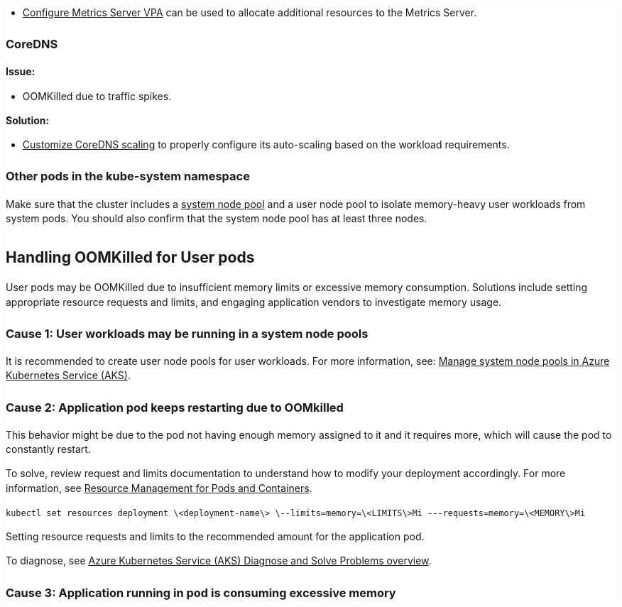 - [Configure Metrics Server VPA](/azure/aks/use-metrics-server-vertical-pod-autoscaler)
can be used to allocate additional resources to the Metrics Server.

### CoreDNS

**Issue:**

- OOMKilled due to traffic spikes.

**Solution:**

- [Customize CoreDNS scaling](/azure/aks/coredns-custom) to properly configure its auto-scaling based on the workload requirements.

### Other pods in the kube-system namespace

Make sure that the cluster includes a [system node pool](/azure/aks/use-system-pools?tabs=azure-cli) and a user node pool to isolate memory-heavy user workloads from system
pods. You should also confirm that the system node pool has at least three nodes.

## Handling OOMKilled for User pods

User pods may be OOMKilled due to insufficient memory limits or excessive memory consumption. Solutions include setting appropriate resource requests and limits, and engaging application vendors to investigate memory usage.

### Cause 1: User workloads may be running in a system node pools

It is recommended to create user node pools for user workloads. For more information, see: [Manage system node pools in Azure Kubernetes Service (AKS)](/azure/aks/use-system-pools).

### Cause 2: Application pod keeps restarting due to OOMkilled

This behavior might be due to the pod not having enough memory assigned
to it and it requires more, which will cause the pod to constantly
restart.

To solve, review request and limits documentation to understand how to modify
your deployment accordingly. For more information, see [Resource Management for Pods and Containers](https://kubernetes.io/docs/concepts/configuration/manage-resources-containers/#requests-and-limits).

`kubectl set resources deployment \<deployment-name\>
\--limits=memory=\<LIMITS\>Mi ---requests=memory=\<MEMORY\>Mi`

Setting resource requests and limits to the recommended amount for the
application pod.

To diagnose, see [Azure Kubernetes Service (AKS) Diagnose and Solve Problems
overview](/azure/aks/aks-diagnostics).

### Cause 3: Application running in pod is consuming excessive memory
